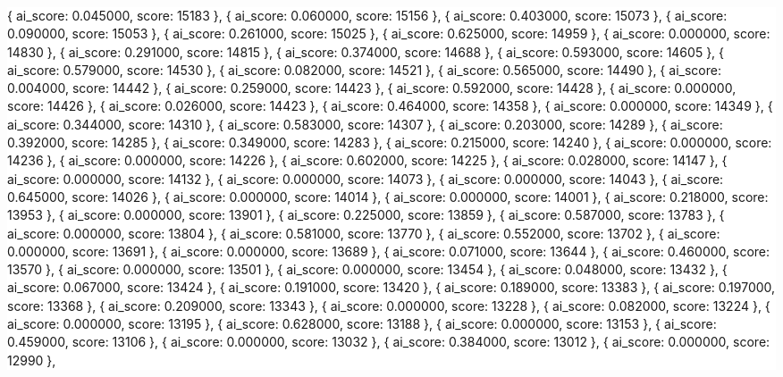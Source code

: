   { ai_score: 0.045000, score: 15183 },
  { ai_score: 0.060000, score: 15156 },
  { ai_score: 0.403000, score: 15073 },
  { ai_score: 0.090000, score: 15053 },
  { ai_score: 0.261000, score: 15025 },
  { ai_score: 0.625000, score: 14959 },
  { ai_score: 0.000000, score: 14830 },
  { ai_score: 0.291000, score: 14815 },
  { ai_score: 0.374000, score: 14688 },
  { ai_score: 0.593000, score: 14605 },
  { ai_score: 0.579000, score: 14530 },
  { ai_score: 0.082000, score: 14521 },
  { ai_score: 0.565000, score: 14490 },
  { ai_score: 0.004000, score: 14442 },
  { ai_score: 0.259000, score: 14423 },
  { ai_score: 0.592000, score: 14428 },
  { ai_score: 0.000000, score: 14426 },
  { ai_score: 0.026000, score: 14423 },
  { ai_score: 0.464000, score: 14358 },
  { ai_score: 0.000000, score: 14349 },
  { ai_score: 0.344000, score: 14310 },
  { ai_score: 0.583000, score: 14307 },
  { ai_score: 0.203000, score: 14289 },
  { ai_score: 0.392000, score: 14285 },
  { ai_score: 0.349000, score: 14283 },
  { ai_score: 0.215000, score: 14240 },
  { ai_score: 0.000000, score: 14236 },
  { ai_score: 0.000000, score: 14226 },
  { ai_score: 0.602000, score: 14225 },
  { ai_score: 0.028000, score: 14147 },
  { ai_score: 0.000000, score: 14132 },
  { ai_score: 0.000000, score: 14073 },
  { ai_score: 0.000000, score: 14043 },
  { ai_score: 0.645000, score: 14026 },
  { ai_score: 0.000000, score: 14014 },
  { ai_score: 0.000000, score: 14001 },
  { ai_score: 0.218000, score: 13953 },
  { ai_score: 0.000000, score: 13901 },
  { ai_score: 0.225000, score: 13859 },
  { ai_score: 0.587000, score: 13783 },
  { ai_score: 0.000000, score: 13804 },
  { ai_score: 0.581000, score: 13770 },
  { ai_score: 0.552000, score: 13702 },
  { ai_score: 0.000000, score: 13691 },
  { ai_score: 0.000000, score: 13689 },
  { ai_score: 0.071000, score: 13644 },
  { ai_score: 0.460000, score: 13570 },
  { ai_score: 0.000000, score: 13501 },
  { ai_score: 0.000000, score: 13454 },
  { ai_score: 0.048000, score: 13432 },
  { ai_score: 0.067000, score: 13424 },
  { ai_score: 0.191000, score: 13420 },
  { ai_score: 0.189000, score: 13383 },
  { ai_score: 0.197000, score: 13368 },
  { ai_score: 0.209000, score: 13343 },
  { ai_score: 0.000000, score: 13228 },
  { ai_score: 0.082000, score: 13224 },
  { ai_score: 0.000000, score: 13195 },
  { ai_score: 0.628000, score: 13188 },
  { ai_score: 0.000000, score: 13153 },
  { ai_score: 0.459000, score: 13106 },
  { ai_score: 0.000000, score: 13032 },
  { ai_score: 0.384000, score: 13012 },
  { ai_score: 0.000000, score: 12990 },